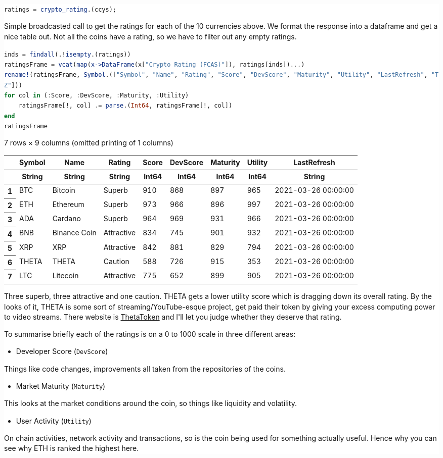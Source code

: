 
```julia
ratings = crypto_rating.(ccys);
```

Simple broadcasted call to get the ratings for each of the 10 currencies above. We format the response into a dataframe and get a nice table out. Not all the coins have a rating, so we have to filter out any empty ratings. 


```julia
inds = findall(.!isempty.(ratings))
ratingsFrame = vcat(map(x->DataFrame(x["Crypto Rating (FCAS)"]), ratings[inds])...)
rename!(ratingsFrame, Symbol.(["Symbol", "Name", "Rating", "Score", "DevScore", "Maturity", "Utility", "LastRefresh", "TZ"]))
for col in (:Score, :DevScore, :Maturity, :Utility)
    ratingsFrame[!, col] .= parse.(Int64, ratingsFrame[!, col])
end
ratingsFrame
```




<table class="data-frame"><thead><tr><th></th><th>Symbol</th><th>Name</th><th>Rating</th><th>Score</th><th>DevScore</th><th>Maturity</th><th>Utility</th><th>LastRefresh</th></tr><tr><th></th><th>String</th><th>String</th><th>String</th><th>Int64</th><th>Int64</th><th>Int64</th><th>Int64</th><th>String</th></tr></thead><tbody><p>7 rows × 9 columns (omitted printing of 1 columns)</p><tr><th>1</th><td>BTC</td><td>Bitcoin</td><td>Superb</td><td>910</td><td>868</td><td>897</td><td>965</td><td>2021-03-26 00:00:00</td></tr><tr><th>2</th><td>ETH</td><td>Ethereum</td><td>Superb</td><td>973</td><td>966</td><td>896</td><td>997</td><td>2021-03-26 00:00:00</td></tr><tr><th>3</th><td>ADA</td><td>Cardano</td><td>Superb</td><td>964</td><td>969</td><td>931</td><td>966</td><td>2021-03-26 00:00:00</td></tr><tr><th>4</th><td>BNB</td><td>Binance Coin</td><td>Attractive</td><td>834</td><td>745</td><td>901</td><td>932</td><td>2021-03-26 00:00:00</td></tr><tr><th>5</th><td>XRP</td><td>XRP</td><td>Attractive</td><td>842</td><td>881</td><td>829</td><td>794</td><td>2021-03-26 00:00:00</td></tr><tr><th>6</th><td>THETA</td><td>THETA</td><td>Caution</td><td>588</td><td>726</td><td>915</td><td>353</td><td>2021-03-26 00:00:00</td></tr><tr><th>7</th><td>LTC</td><td>Litecoin</td><td>Attractive</td><td>775</td><td>652</td><td>899</td><td>905</td><td>2021-03-26 00:00:00</td></tr></tbody></table>



Three superb, three attractive and one caution. THETA gets a lower utility score which is dragging down its overall rating. By the looks of it, THETA is some sort of streaming/YouTube-esque project, get paid their token by giving your excess computing power to video streams. There website is [ThetaToken](https://www.thetatoken.org/) and I'll let you judge whether they deserve that rating. 

To summarise briefly each of the ratings is on a 0 to 1000 scale in three different areas: 

* Developer Score (`DevScore`) 

Things like code changes, improvements all taken from the repositories of the coins. 

* Market Maturity (`Maturity`) 

This looks at the market conditions around the coin, so things like liquidity and volatility.

* User Activity (`Utility`) 

On chain activities, network activity and transactions, so is the coin being used for something actually useful. Hence why you can see why ETH is ranked the highest here. 
